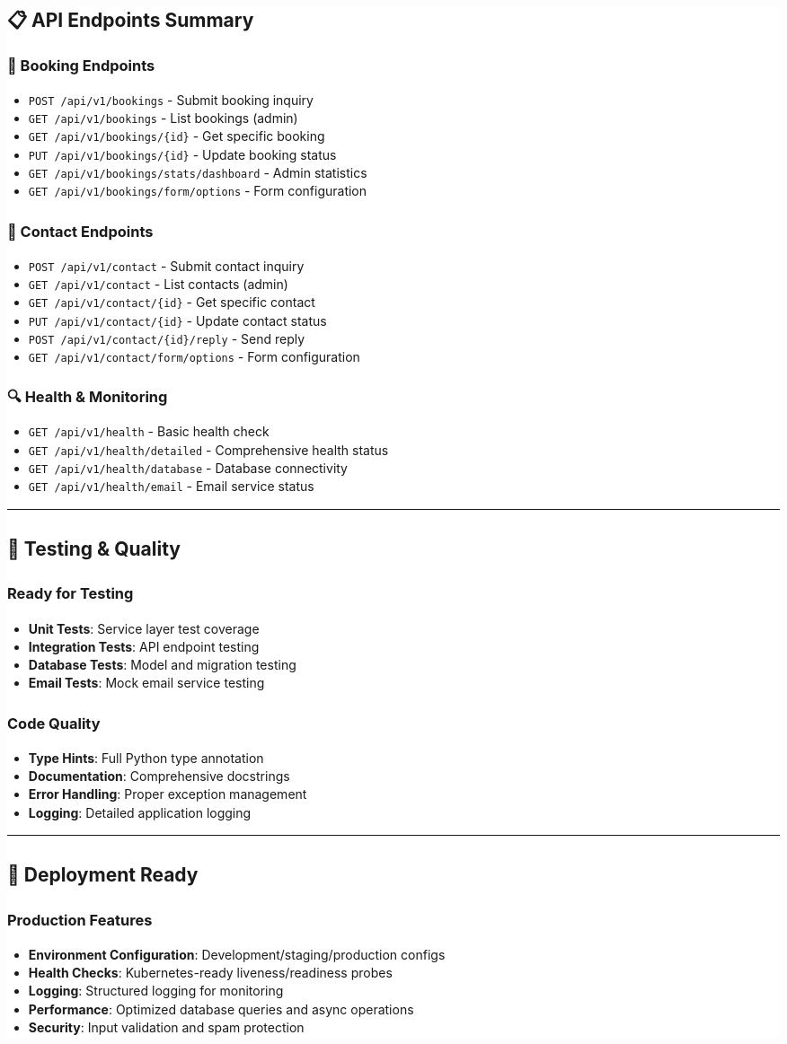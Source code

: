 
## 📋 API Endpoints Summary

### **📝 Booking Endpoints**
- `POST /api/v1/bookings` - Submit booking inquiry
- `GET /api/v1/bookings` - List bookings (admin)
- `GET /api/v1/bookings/{id}` - Get specific booking
- `PUT /api/v1/bookings/{id}` - Update booking status
- `GET /api/v1/bookings/stats/dashboard` - Admin statistics
- `GET /api/v1/bookings/form/options` - Form configuration

### **💬 Contact Endpoints**
- `POST /api/v1/contact` - Submit contact inquiry
- `GET /api/v1/contact` - List contacts (admin)
- `GET /api/v1/contact/{id}` - Get specific contact
- `PUT /api/v1/contact/{id}` - Update contact status
- `POST /api/v1/contact/{id}/reply` - Send reply
- `GET /api/v1/contact/form/options` - Form configuration

### **🔍 Health & Monitoring**
- `GET /api/v1/health` - Basic health check
- `GET /api/v1/health/detailed` - Comprehensive health status
- `GET /api/v1/health/database` - Database connectivity
- `GET /api/v1/health/email` - Email service status

---

## 🧪 Testing & Quality

### **Ready for Testing**
- **Unit Tests**: Service layer test coverage
- **Integration Tests**: API endpoint testing
- **Database Tests**: Model and migration testing
- **Email Tests**: Mock email service testing

### **Code Quality**
- **Type Hints**: Full Python type annotation
- **Documentation**: Comprehensive docstrings
- **Error Handling**: Proper exception management
- **Logging**: Detailed application logging

---

## 🚀 Deployment Ready

### **Production Features**
- **Environment Configuration**: Development/staging/production configs
- **Health Checks**: Kubernetes-ready liveness/readiness probes
- **Logging**: Structured logging for monitoring
- **Performance**: Optimized database queries and async operations
- **Security**: Input validation and spam protection
